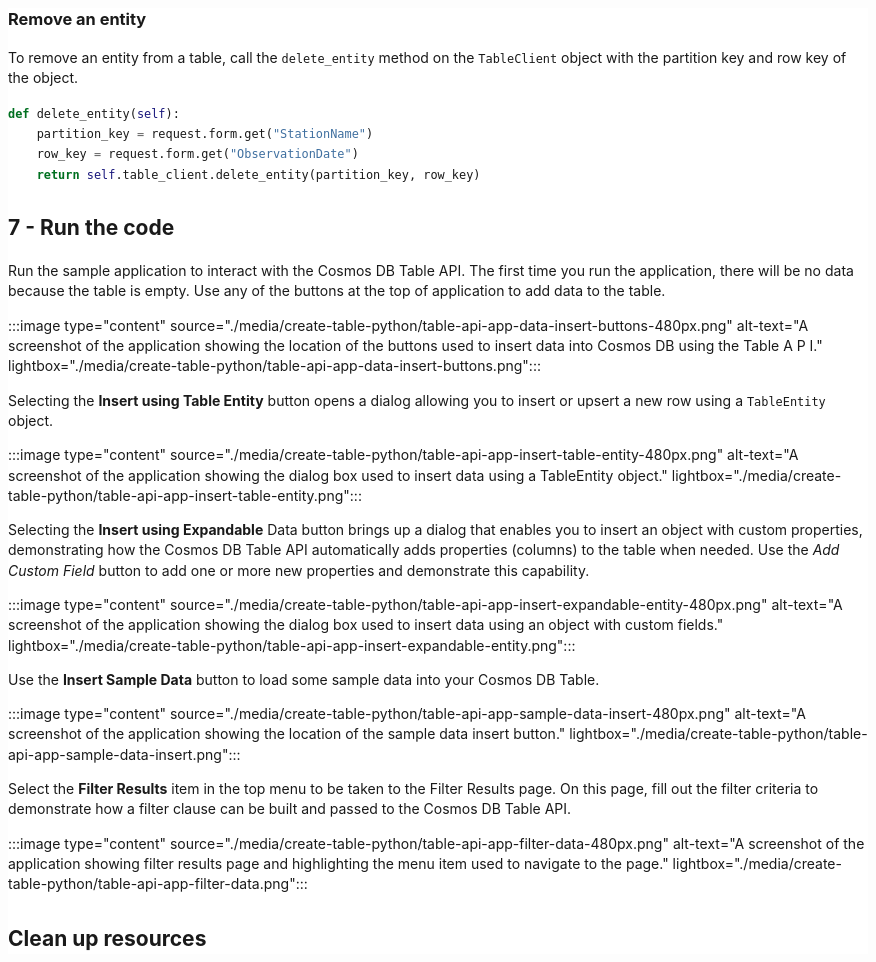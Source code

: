 ### Remove an entity

To remove an entity from a table, call the `delete_entity` method on the `TableClient` object with the partition key and row key of the object.
    
```python
def delete_entity(self):
    partition_key = request.form.get("StationName")
    row_key = request.form.get("ObservationDate")
    return self.table_client.delete_entity(partition_key, row_key)
```

## 7 - Run the code

Run the sample application to interact with the Cosmos DB Table API. The first time you run the application, there will be no data because the table is empty. Use any of the buttons at the top of application to add data to the table.

:::image type="content" source="./media/create-table-python/table-api-app-data-insert-buttons-480px.png" alt-text="A screenshot of the application showing the location of the buttons used to insert data into Cosmos DB using the Table A P I." lightbox="./media/create-table-python/table-api-app-data-insert-buttons.png":::

Selecting the **Insert using Table Entity** button opens a dialog allowing you to insert or upsert a new row using a `TableEntity` object.

:::image type="content" source="./media/create-table-python/table-api-app-insert-table-entity-480px.png" alt-text="A screenshot of the application showing the dialog box used to insert data using a TableEntity object." lightbox="./media/create-table-python/table-api-app-insert-table-entity.png":::

Selecting the **Insert using Expandable** Data button brings up a dialog that enables you to insert an object with custom properties, demonstrating how the Cosmos DB Table API automatically adds properties (columns) to the table when needed. Use the *Add Custom Field* button to add one or more new properties and demonstrate this capability.

:::image type="content" source="./media/create-table-python/table-api-app-insert-expandable-entity-480px.png" alt-text="A screenshot of the application showing the dialog box used to insert data using an object with custom fields." lightbox="./media/create-table-python/table-api-app-insert-expandable-entity.png":::

Use the **Insert Sample Data** button to load some sample data into your Cosmos DB Table.

:::image type="content" source="./media/create-table-python/table-api-app-sample-data-insert-480px.png" alt-text="A screenshot of the application showing the location of the sample data insert button." lightbox="./media/create-table-python/table-api-app-sample-data-insert.png":::

Select the **Filter Results** item in the top menu to be taken to the Filter Results page.  On this page, fill out the filter criteria to demonstrate how a filter clause can be built and passed to the Cosmos DB Table API.

:::image type="content" source="./media/create-table-python/table-api-app-filter-data-480px.png" alt-text="A screenshot of the application showing filter results page and highlighting the menu item used to navigate to the page." lightbox="./media/create-table-python/table-api-app-filter-data.png":::

## Clean up resources
